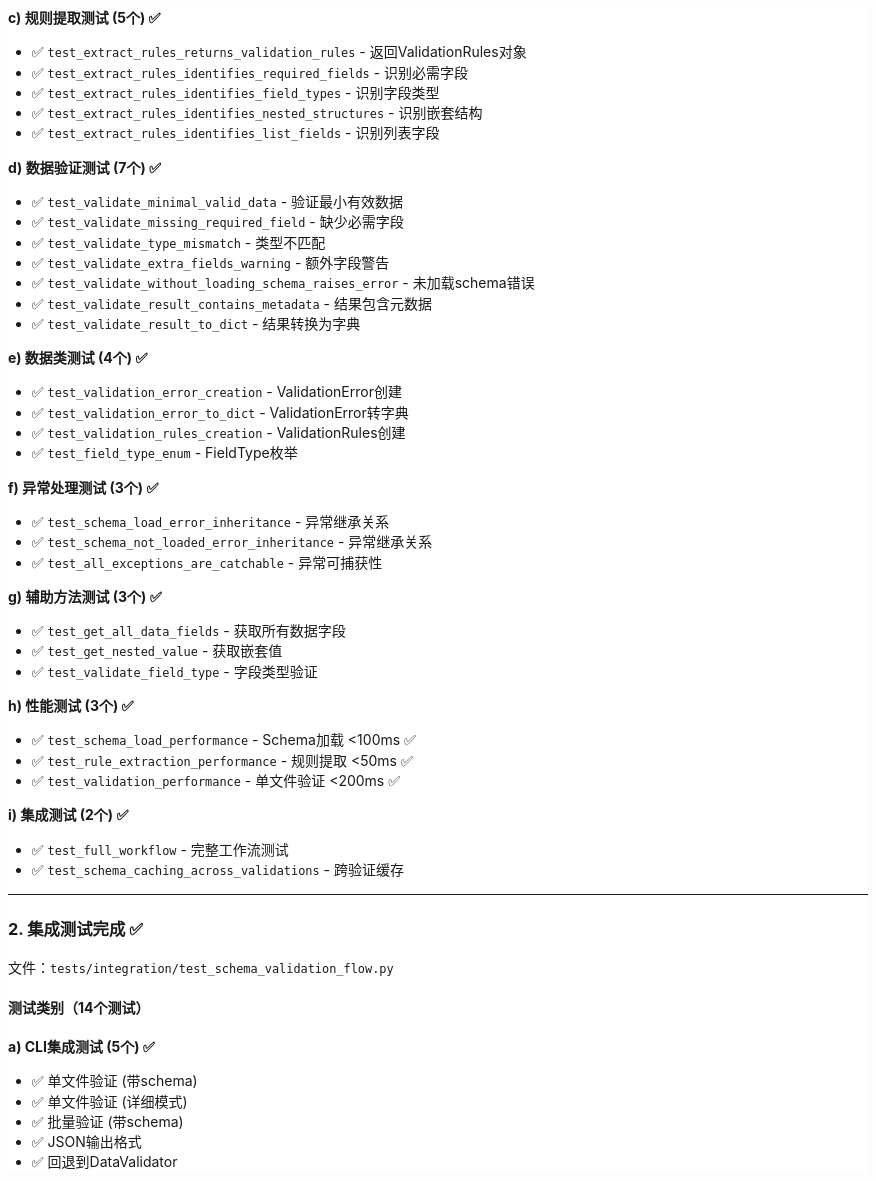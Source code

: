 **c) 规则提取测试 (5个) ✅**
- ✅ `test_extract_rules_returns_validation_rules` - 返回ValidationRules对象
- ✅ `test_extract_rules_identifies_required_fields` - 识别必需字段
- ✅ `test_extract_rules_identifies_field_types` - 识别字段类型
- ✅ `test_extract_rules_identifies_nested_structures` - 识别嵌套结构
- ✅ `test_extract_rules_identifies_list_fields` - 识别列表字段

**d) 数据验证测试 (7个) ✅**
- ✅ `test_validate_minimal_valid_data` - 验证最小有效数据
- ✅ `test_validate_missing_required_field` - 缺少必需字段
- ✅ `test_validate_type_mismatch` - 类型不匹配
- ✅ `test_validate_extra_fields_warning` - 额外字段警告
- ✅ `test_validate_without_loading_schema_raises_error` - 未加载schema错误
- ✅ `test_validate_result_contains_metadata` - 结果包含元数据
- ✅ `test_validate_result_to_dict` - 结果转换为字典

**e) 数据类测试 (4个) ✅**
- ✅ `test_validation_error_creation` - ValidationError创建
- ✅ `test_validation_error_to_dict` - ValidationError转字典
- ✅ `test_validation_rules_creation` - ValidationRules创建
- ✅ `test_field_type_enum` - FieldType枚举

**f) 异常处理测试 (3个) ✅**
- ✅ `test_schema_load_error_inheritance` - 异常继承关系
- ✅ `test_schema_not_loaded_error_inheritance` - 异常继承关系
- ✅ `test_all_exceptions_are_catchable` - 异常可捕获性

**g) 辅助方法测试 (3个) ✅**
- ✅ `test_get_all_data_fields` - 获取所有数据字段
- ✅ `test_get_nested_value` - 获取嵌套值
- ✅ `test_validate_field_type` - 字段类型验证

**h) 性能测试 (3个) ✅**
- ✅ `test_schema_load_performance` - Schema加载 <100ms ✅
- ✅ `test_rule_extraction_performance` - 规则提取 <50ms ✅
- ✅ `test_validation_performance` - 单文件验证 <200ms ✅

**i) 集成测试 (2个) ✅**
- ✅ `test_full_workflow` - 完整工作流测试
- ✅ `test_schema_caching_across_validations` - 跨验证缓存

---

### 2. 集成测试完成 ✅

文件：`tests/integration/test_schema_validation_flow.py`

#### 测试类别（14个测试）

**a) CLI集成测试 (5个) ✅**
- ✅ 单文件验证 (带schema)
- ✅ 单文件验证 (详细模式)
- ✅ 批量验证 (带schema)
- ✅ JSON输出格式
- ✅ 回退到DataValidator
